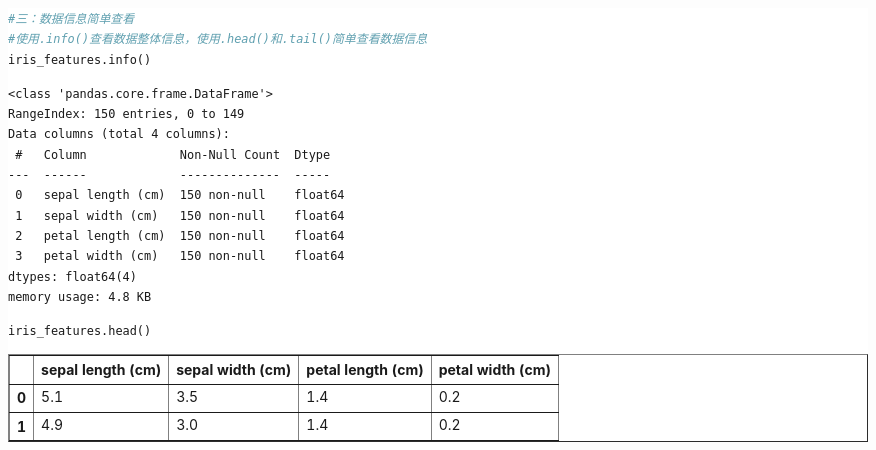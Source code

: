 
```python
#三：数据信息简单查看
#使用.info()查看数据整体信息，使用.head()和.tail()简单查看数据信息
iris_features.info()
```

    <class 'pandas.core.frame.DataFrame'>
    RangeIndex: 150 entries, 0 to 149
    Data columns (total 4 columns):
     #   Column             Non-Null Count  Dtype  
    ---  ------             --------------  -----  
     0   sepal length (cm)  150 non-null    float64
     1   sepal width (cm)   150 non-null    float64
     2   petal length (cm)  150 non-null    float64
     3   petal width (cm)   150 non-null    float64
    dtypes: float64(4)
    memory usage: 4.8 KB



```python
iris_features.head()
```




<div>
<style scoped>
    .dataframe tbody tr th:only-of-type {
        vertical-align: middle;
    }

    .dataframe tbody tr th {
        vertical-align: top;
    }

    .dataframe thead th {
        text-align: right;
    }
</style>
<table border="1" class="dataframe">
  <thead>
    <tr style="text-align: right;">
      <th></th>
      <th>sepal length (cm)</th>
      <th>sepal width (cm)</th>
      <th>petal length (cm)</th>
      <th>petal width (cm)</th>
    </tr>
  </thead>
  <tbody>
    <tr>
      <th>0</th>
      <td>5.1</td>
      <td>3.5</td>
      <td>1.4</td>
      <td>0.2</td>
    </tr>
    <tr>
      <th>1</th>
      <td>4.9</td>
      <td>3.0</td>
      <td>1.4</td>
      <td>0.2</td>
    </tr>
    <tr>